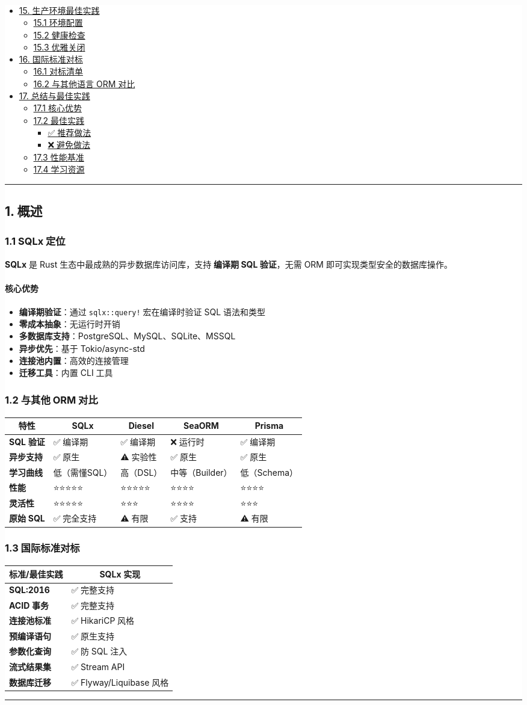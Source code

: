   - [15. 生产环境最佳实践](#15-生产环境最佳实践)
    - [15.1 环境配置](#151-环境配置)
    - [15.2 健康检查](#152-健康检查)
    - [15.3 优雅关闭](#153-优雅关闭)
  - [16. 国际标准对标](#16-国际标准对标)
    - [16.1 对标清单](#161-对标清单)
    - [16.2 与其他语言 ORM 对比](#162-与其他语言-orm-对比)
  - [17. 总结与最佳实践](#17-总结与最佳实践)
    - [17.1 核心优势](#171-核心优势)
    - [17.2 最佳实践](#172-最佳实践)
      - [✅ 推荐做法](#-推荐做法)
      - [❌ 避免做法](#-避免做法)
    - [17.3 性能基准](#173-性能基准)
    - [17.4 学习资源](#174-学习资源)

---

## 1. 概述

### 1.1 SQLx 定位

**SQLx** 是 Rust 生态中最成熟的异步数据库访问库，支持 **编译期 SQL 验证**，无需 ORM 即可实现类型安全的数据库操作。

#### 核心优势

- **编译期验证**：通过 `sqlx::query!` 宏在编译时验证 SQL 语法和类型
- **零成本抽象**：无运行时开销
- **多数据库支持**：PostgreSQL、MySQL、SQLite、MSSQL
- **异步优先**：基于 Tokio/async-std
- **连接池内置**：高效的连接管理
- **迁移工具**：内置 CLI 工具

### 1.2 与其他 ORM 对比

| 特性 | SQLx | Diesel | SeaORM | Prisma |
|------|------|--------|--------|--------|
| **SQL 验证** | ✅ 编译期 | ✅ 编译期 | ❌ 运行时 | ✅ 编译期 |
| **异步支持** | ✅ 原生 | ⚠️ 实验性 | ✅ 原生 | ✅ 原生 |
| **学习曲线** | 低（需懂SQL） | 高（DSL） | 中等（Builder） | 低（Schema） |
| **性能** | ⭐⭐⭐⭐⭐ | ⭐⭐⭐⭐⭐ | ⭐⭐⭐⭐ | ⭐⭐⭐⭐ |
| **灵活性** | ⭐⭐⭐⭐⭐ | ⭐⭐⭐ | ⭐⭐⭐⭐ | ⭐⭐⭐ |
| **原始 SQL** | ✅ 完全支持 | ⚠️ 有限 | ✅ 支持 | ⚠️ 有限 |

### 1.3 国际标准对标

| 标准/最佳实践 | SQLx 实现 |
|--------------|-----------|
| **SQL:2016** | ✅ 完整支持 |
| **ACID 事务** | ✅ 完整支持 |
| **连接池标准** | ✅ HikariCP 风格 |
| **预编译语句** | ✅ 原生支持 |
| **参数化查询** | ✅ 防 SQL 注入 |
| **流式结果集** | ✅ Stream API |
| **数据库迁移** | ✅ Flyway/Liquibase 风格 |

---